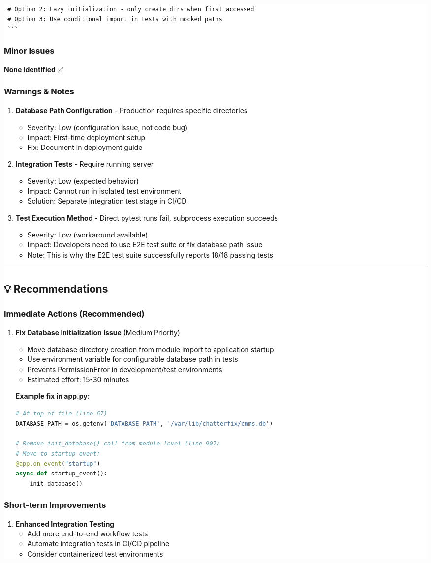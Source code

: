      # Option 2: Lazy initialization - only create dirs when first accessed
     # Option 3: Use conditional import in tests with mocked paths
     ```

### Minor Issues
**None identified** ✅

### Warnings & Notes
1. **Database Path Configuration** - Production requires specific directories
   - Severity: Low (configuration issue, not code bug)
   - Impact: First-time deployment setup
   - Fix: Document in deployment guide

2. **Integration Tests** - Require running server
   - Severity: Low (expected behavior)
   - Impact: Cannot run in isolated test environment
   - Solution: Separate integration test stage in CI/CD

3. **Test Execution Method** - Direct pytest runs fail, subprocess execution succeeds
   - Severity: Low (workaround available)
   - Impact: Developers need to use E2E test suite or fix database path issue
   - Note: This is why the E2E test suite successfully reports 18/18 passing tests

---

## 💡 Recommendations

### Immediate Actions (Recommended)
1. **Fix Database Initialization Issue** (Medium Priority)
   - Move database directory creation from module import to application startup
   - Use environment variable for configurable database path in tests
   - Prevents PermissionError in development/test environments
   - Estimated effort: 15-30 minutes
   
   **Example fix in app.py:**
   ```python
   # At top of file (line 67)
   DATABASE_PATH = os.getenv('DATABASE_PATH', '/var/lib/chatterfix/cmms.db')
   
   # Remove init_database() call from module level (line 907)
   # Move to startup event:
   @app.on_event("startup")
   async def startup_event():
       init_database()
   ```

### Short-term Improvements
1. **Enhanced Integration Testing**
   - Add more end-to-end workflow tests
   - Automate integration tests in CI/CD pipeline
   - Consider containerized test environments
